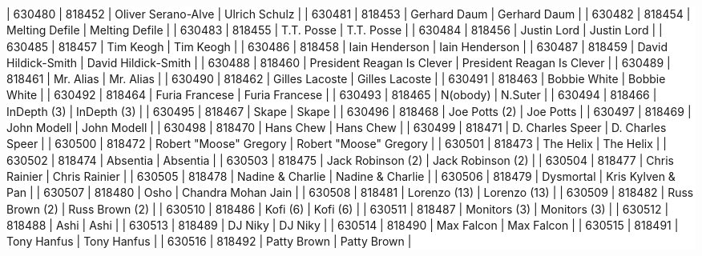 | 630480 | 818452 | Oliver Serano-Alve | Ulrich Schulz |
| 630481 | 818453 | Gerhard Daum | Gerhard Daum |
| 630482 | 818454 | Melting Defile | Melting Defile |
| 630483 | 818455 | T.T. Posse | T.T. Posse |
| 630484 | 818456 | Justin Lord | Justin Lord |
| 630485 | 818457 | Tim Keogh | Tim Keogh |
| 630486 | 818458 | Iain Henderson | Iain Henderson |
| 630487 | 818459 | David Hildick-Smith | David Hildick-Smith |
| 630488 | 818460 | President Reagan Is Clever | President Reagan Is Clever |
| 630489 | 818461 | Mr. Alias | Mr. Alias |
| 630490 | 818462 | Gilles Lacoste | Gilles Lacoste |
| 630491 | 818463 | Bobbie White | Bobbie White |
| 630492 | 818464 | Furia Francese | Furia Francese |
| 630493 | 818465 | N(obody) | N.Suter |
| 630494 | 818466 | InDepth (3) | InDepth (3) |
| 630495 | 818467 | Skape | Skape |
| 630496 | 818468 | Joe Potts (2) | Joe Potts |
| 630497 | 818469 | John Modell | John Modell |
| 630498 | 818470 | Hans Chew | Hans Chew |
| 630499 | 818471 | D. Charles Speer | D. Charles Speer |
| 630500 | 818472 | Robert "Moose" Gregory | Robert "Moose" Gregory |
| 630501 | 818473 | The Helix | The Helix |
| 630502 | 818474 | Absentia | Absentia |
| 630503 | 818475 | Jack Robinson (2) | Jack Robinson (2) |
| 630504 | 818477 | Chris Rainier | Chris Rainier |
| 630505 | 818478 | Nadine & Charlie | Nadine & Charlie |
| 630506 | 818479 | Dysmortal | Kris Kylven & Pan |
| 630507 | 818480 | Osho | Chandra Mohan Jain |
| 630508 | 818481 | Lorenzo (13) | Lorenzo (13) |
| 630509 | 818482 | Russ Brown (2) | Russ Brown (2) |
| 630510 | 818486 | Kofi (6) | Kofi (6) |
| 630511 | 818487 | Monitors (3) | Monitors (3) |
| 630512 | 818488 | Ashi | Ashi |
| 630513 | 818489 | DJ Niky | DJ Niky |
| 630514 | 818490 | Max Falcon | Max Falcon |
| 630515 | 818491 | Tony Hanfus | Tony Hanfus |
| 630516 | 818492 | Patty Brown | Patty Brown |